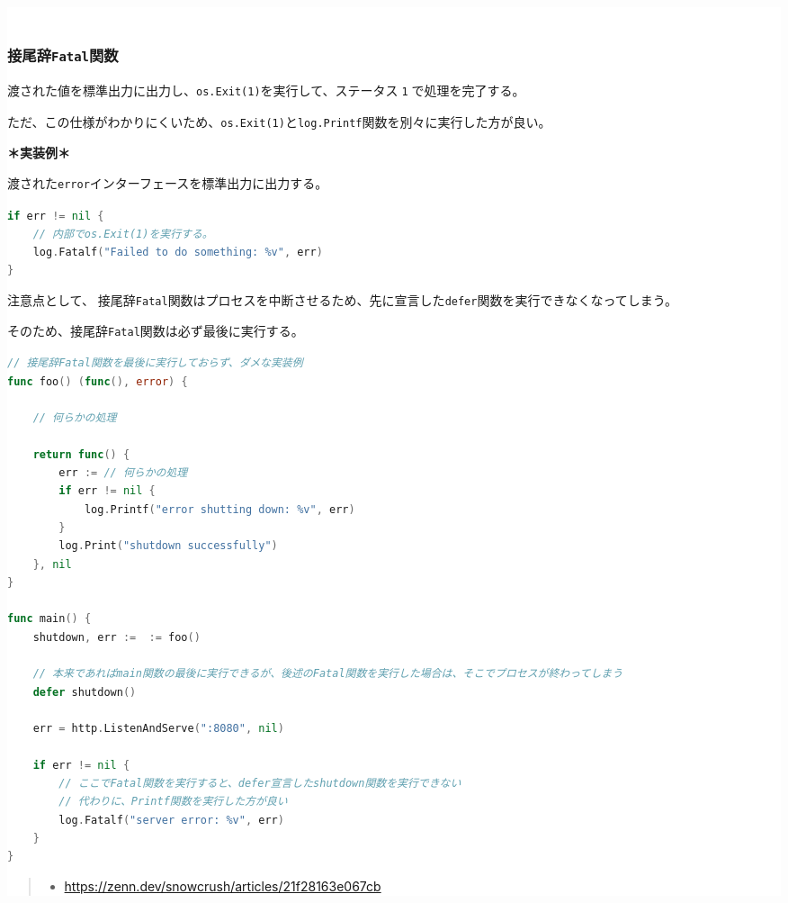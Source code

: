 <br>

### 接尾辞`Fatal`関数

渡された値を標準出力に出力し、`os.Exit(1)`を実行して、ステータス `1` で処理を完了する。

ただ、この仕様がわかりにくいため、`os.Exit(1)`と`log.Printf`関数を別々に実行した方が良い。

**＊実装例＊**

渡された`error`インターフェースを標準出力に出力する。

```go
if err != nil {
	// 内部でos.Exit(1)を実行する。
	log.Fatalf("Failed to do something: %v", err)
}
```

注意点として、 接尾辞`Fatal`関数はプロセスを中断させるため、先に宣言した`defer`関数を実行できなくなってしまう。

そのため、接尾辞`Fatal`関数は必ず最後に実行する。

```go
// 接尾辞Fatal関数を最後に実行しておらず、ダメな実装例
func foo() (func(), error) {

	// 何らかの処理

    return func() {
        err := // 何らかの処理
		if err != nil {
			log.Printf("error shutting down: %v", err)
		}
		log.Print("shutdown successfully")
    }, nil
}

func main() {
	shutdown, err :=  := foo()

	// 本来であればmain関数の最後に実行できるが、後述のFatal関数を実行した場合は、そこでプロセスが終わってしまう
	defer shutdown()

    err = http.ListenAndServe(":8080", nil)

	if err != nil {
		// ここでFatal関数を実行すると、defer宣言したshutdown関数を実行できない
        // 代わりに、Printf関数を実行した方が良い
		log.Fatalf("server error: %v", err)
	}
}
```

> - https://zenn.dev/snowcrush/articles/21f28163e067cb
